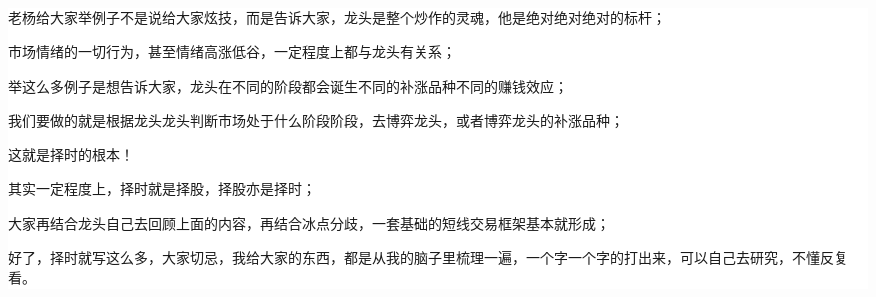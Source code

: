 老杨给大家举例子不是说给大家炫技，而是告诉大家，龙头是整个炒作的灵魂，他是绝对绝对绝对的标杆；  

市场情绪的一切行为，甚至情绪高涨低谷，一定程度上都与龙头有关系；  

举这么多例子是想告诉大家，龙头在不同的阶段都会诞生不同的补涨品种不同的赚钱效应；  

我们要做的就是根据龙头龙头判断市场处于什么阶段阶段，去博弈龙头，或者博弈龙头的补涨品种；  

这就是择时的根本！  

其实一定程度上，择时就是择股，择股亦是择时；  

大家再结合龙头自己去回顾上面的内容，再结合冰点分歧，一套基础的短线交易框架基本就形成；  

好了，择时就写这么多，大家切忌，我给大家的东西，都是从我的脑子里梳理一遍，一个字一个字的打出来，可以自己去研究，不懂反复看。  
